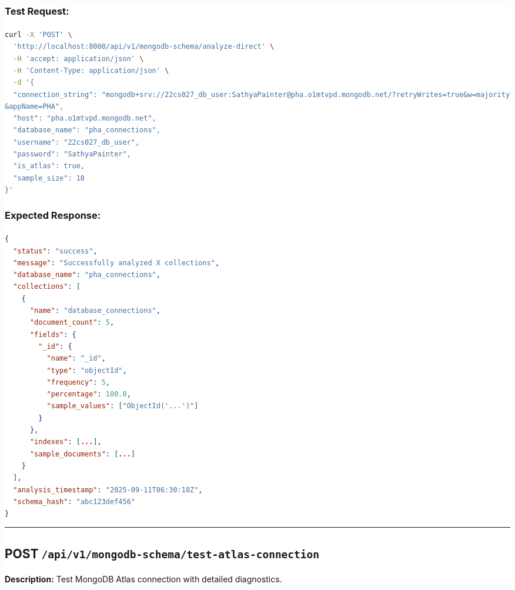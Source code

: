 ### **Test Request:**
```bash
curl -X 'POST' \
  'http://localhost:8000/api/v1/mongodb-schema/analyze-direct' \
  -H 'accept: application/json' \
  -H 'Content-Type: application/json' \
  -d '{
  "connection_string": "mongodb+srv://22cs027_db_user:SathyaPainter@pha.o1mtvpd.mongodb.net/?retryWrites=true&w=majority&appName=PHA",
  "host": "pha.o1mtvpd.mongodb.net",
  "database_name": "pha_connections",
  "username": "22cs027_db_user",
  "password": "SathyaPainter",
  "is_atlas": true,
  "sample_size": 10
}'
```

### **Expected Response:**
```json
{
  "status": "success",
  "message": "Successfully analyzed X collections",
  "database_name": "pha_connections",
  "collections": [
    {
      "name": "database_connections",
      "document_count": 5,
      "fields": {
        "_id": {
          "name": "_id",
          "type": "objectId",
          "frequency": 5,
          "percentage": 100.0,
          "sample_values": ["ObjectId('...')"]
        }
      },
      "indexes": [...],
      "sample_documents": [...]
    }
  ],
  "analysis_timestamp": "2025-09-11T06:30:18Z",
  "schema_hash": "abc123def456"
}
```

---

## **POST** `/api/v1/mongodb-schema/test-atlas-connection`
**Description:** Test MongoDB Atlas connection with detailed diagnostics.
